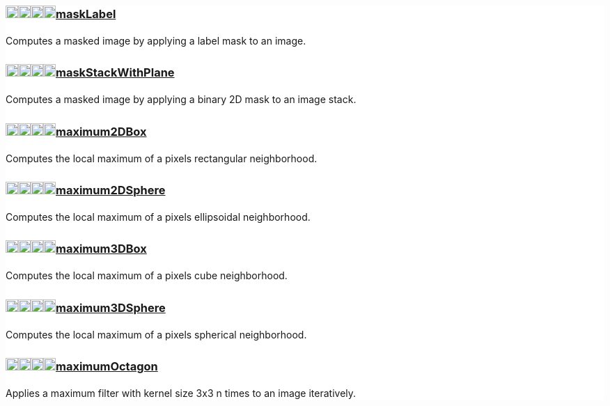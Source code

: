 ### <img src="images/mini_empty_logo.png" width="18" height="18"/><img src="images/mini_clij2_logo.png" width="18" height="18"/><img src="images/mini_clijx_logo.png" width="18" height="18"/><img src="images/mini_cle_logo.png" width="18" height="18"/><a href="https://clij.github.io/clij2-docs/reference_maskLabel">maskLabel</a>  
Computes a masked image by applying a label mask to an image. 

### <img src="images/mini_clij1_logo.png" width="18" height="18"/><img src="images/mini_clij2_logo.png" width="18" height="18"/><img src="images/mini_clijx_logo.png" width="18" height="18"/><img src="images/mini_empty_logo.png" width="18" height="18"/><a href="https://clij.github.io/clij2-docs/reference_maskStackWithPlane">maskStackWithPlane</a>  
Computes a masked image by applying a binary 2D mask to an image stack. 

### <img src="images/mini_clij1_logo.png" width="18" height="18"/><img src="images/mini_clij2_logo.png" width="18" height="18"/><img src="images/mini_clijx_logo.png" width="18" height="18"/><img src="images/mini_cle_logo.png" width="18" height="18"/><a href="https://clij.github.io/clij2-docs/reference_maximum2DBox">maximum2DBox</a>  
Computes the local maximum of a pixels rectangular neighborhood. 

### <img src="images/mini_clij1_logo.png" width="18" height="18"/><img src="images/mini_clij2_logo.png" width="18" height="18"/><img src="images/mini_clijx_logo.png" width="18" height="18"/><img src="images/mini_cle_logo.png" width="18" height="18"/><a href="https://clij.github.io/clij2-docs/reference_maximum2DSphere">maximum2DSphere</a>  
Computes the local maximum of a pixels ellipsoidal neighborhood. 

### <img src="images/mini_clij1_logo.png" width="18" height="18"/><img src="images/mini_clij2_logo.png" width="18" height="18"/><img src="images/mini_clijx_logo.png" width="18" height="18"/><img src="images/mini_cle_logo.png" width="18" height="18"/><a href="https://clij.github.io/clij2-docs/reference_maximum3DBox">maximum3DBox</a>  
Computes the local maximum of a pixels cube neighborhood. 

### <img src="images/mini_clij1_logo.png" width="18" height="18"/><img src="images/mini_clij2_logo.png" width="18" height="18"/><img src="images/mini_clijx_logo.png" width="18" height="18"/><img src="images/mini_cle_logo.png" width="18" height="18"/><a href="https://clij.github.io/clij2-docs/reference_maximum3DSphere">maximum3DSphere</a>  
Computes the local maximum of a pixels spherical neighborhood. 

### <img src="images/mini_empty_logo.png" width="18" height="18"/><img src="images/mini_clij2_logo.png" width="18" height="18"/><img src="images/mini_clijx_logo.png" width="18" height="18"/><img src="images/mini_empty_logo.png" width="18" height="18"/><a href="https://clij.github.io/clij2-docs/reference_maximumOctagon">maximumOctagon</a>  
Applies a maximum filter with kernel size 3x3 n times to an image iteratively. 
